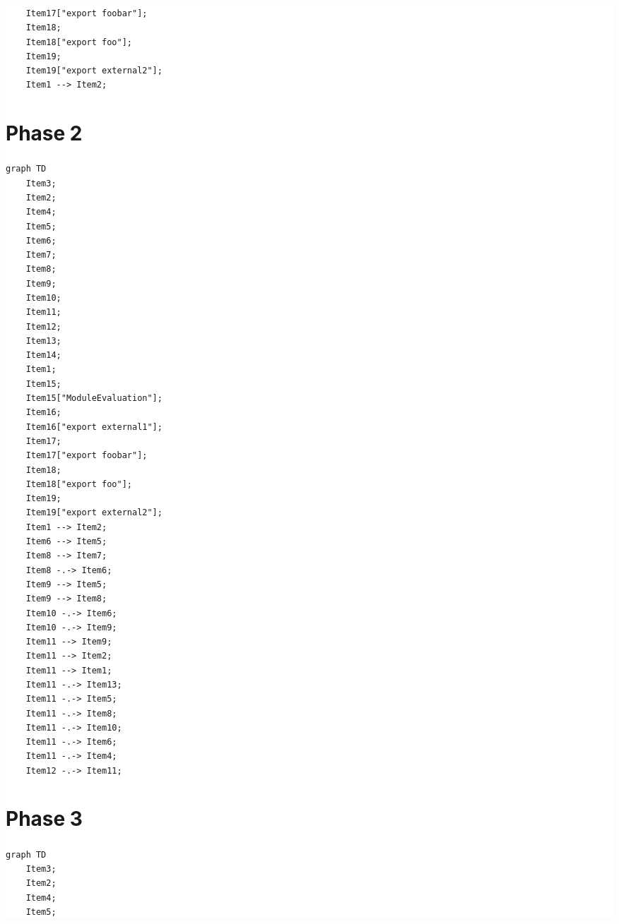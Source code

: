 ```mermaid
    Item17["export foobar"];
    Item18;
    Item18["export foo"];
    Item19;
    Item19["export external2"];
    Item1 --> Item2;
```
# Phase 2
```mermaid
graph TD
    Item3;
    Item2;
    Item4;
    Item5;
    Item6;
    Item7;
    Item8;
    Item9;
    Item10;
    Item11;
    Item12;
    Item13;
    Item14;
    Item1;
    Item15;
    Item15["ModuleEvaluation"];
    Item16;
    Item16["export external1"];
    Item17;
    Item17["export foobar"];
    Item18;
    Item18["export foo"];
    Item19;
    Item19["export external2"];
    Item1 --> Item2;
    Item6 --> Item5;
    Item8 --> Item7;
    Item8 -.-> Item6;
    Item9 --> Item5;
    Item9 --> Item8;
    Item10 -.-> Item6;
    Item10 -.-> Item9;
    Item11 --> Item9;
    Item11 --> Item2;
    Item11 --> Item1;
    Item11 -.-> Item13;
    Item11 -.-> Item5;
    Item11 -.-> Item8;
    Item11 -.-> Item10;
    Item11 -.-> Item6;
    Item11 -.-> Item4;
    Item12 -.-> Item11;
```
# Phase 3
```mermaid
graph TD
    Item3;
    Item2;
    Item4;
    Item5;
```